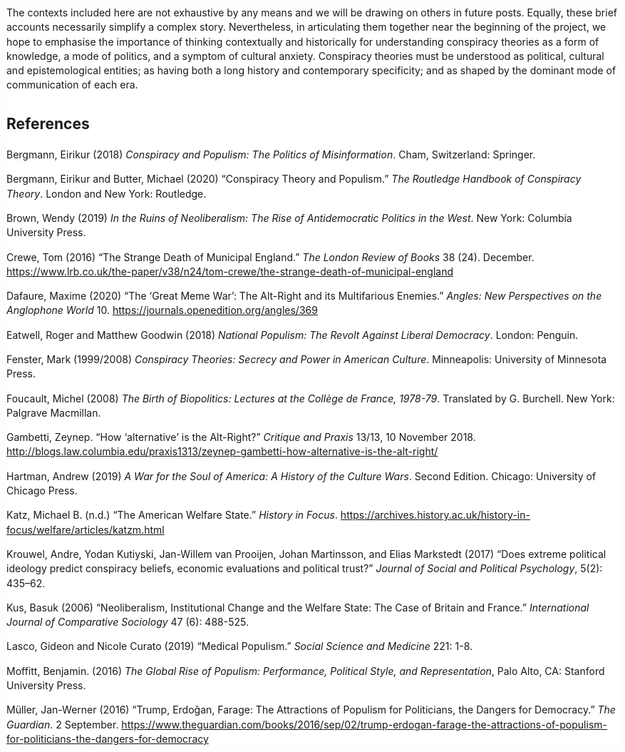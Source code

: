 The contexts included here are not exhaustive by any means and we will be drawing on others in future posts. Equally, these brief accounts necessarily simplify a complex story. Nevertheless, in articulating them together near the beginning of the project, we hope to emphasise the importance of thinking contextually and historically for understanding conspiracy theories as a form of knowledge, a mode of politics, and a symptom of cultural anxiety. Conspiracy theories must be understood as political, cultural and epistemological entities; as having both a long history and contemporary specificity; and as shaped by the dominant mode of communication of each era.

## References

Bergmann, Eirikur (2018) *Conspiracy and Populism: The Politics of Misinformation*. Cham, Switzerland: Springer.

Bergmann, Eirikur and Butter, Michael (2020) “Conspiracy Theory and Populism.” *The Routledge Handbook of Conspiracy Theory*. London and New York: Routledge.

Brown, Wendy (2019) *In the Ruins of Neoliberalism: The Rise of Antidemocratic Politics in the West*. New York: Columbia University Press.

Crewe, Tom (2016) “The Strange Death of Municipal England.” *The London Review of Books* 38 (24). December. https://www.lrb.co.uk/the-paper/v38/n24/tom-crewe/the-strange-death-of-municipal-england

Dafaure, Maxime (2020) “The ‘Great Meme War’: The Alt-Right and its Multifarious Enemies.” *Angles: New Perspectives on the Anglophone World* 10. https://journals.openedition.org/angles/369

Eatwell, Roger and Matthew Goodwin (2018) *National Populism: The Revolt Against Liberal Democracy*. London: Penguin.

Fenster, Mark (1999/2008) *Conspiracy Theories: Secrecy and Power in American Culture*. Minneapolis: University of Minnesota Press.

Foucault, Michel (2008) *The Birth of Biopolitics: Lectures at the Collège de France, 1978-79*. Translated by G. Burchell. New York: Palgrave Macmillan.

Gambetti, Zeynep. “How ‘alternative’ is the Alt-Right?” *Critique and Praxis* 13/13, 10 November 2018. http://blogs.law.columbia.edu/praxis1313/zeynep-gambetti-how-alternative-is-the-alt-right/

Hartman, Andrew (2019) *A War for the Soul of America: A History of the Culture Wars*. Second Edition. Chicago: University of Chicago Press.

Katz, Michael B. (n.d.) “The American Welfare State.” *History in Focus*. https://archives.history.ac.uk/history-in-focus/welfare/articles/katzm.html  

Krouwel, Andre, Yodan Kutiyski, Jan-Willem van Prooijen, Johan Martinsson, and Elias Markstedt (2017) “Does extreme political ideology predict conspiracy beliefs, economic evaluations and political trust?” *Journal of Social and Political Psychology*, 5(2): 435–62.

Kus, Basuk (2006) “Neoliberalism, Institutional Change and the Welfare State: The Case of Britain and France.” *International Journal of Comparative Sociology* 47 (6): 488-525.

Lasco, Gideon and Nicole Curato (2019) “Medical Populism.” *Social Science and Medicine* 221: 1-8.

Moffitt, Benjamin. (2016) *The Global Rise of Populism: Performance, Political Style, and Representation*, Palo Alto, CA: Stanford University Press.

Müller, Jan-Werner (2016) “Trump, Erdoğan, Farage: The Attractions of Populism for Politicians, the Dangers for Democracy.” *The Guardian*. 2 September. https://www.theguardian.com/books/2016/sep/02/trump-erdogan-farage-the-attractions-of-populism-for-politicians-the-dangers-for-democracy

